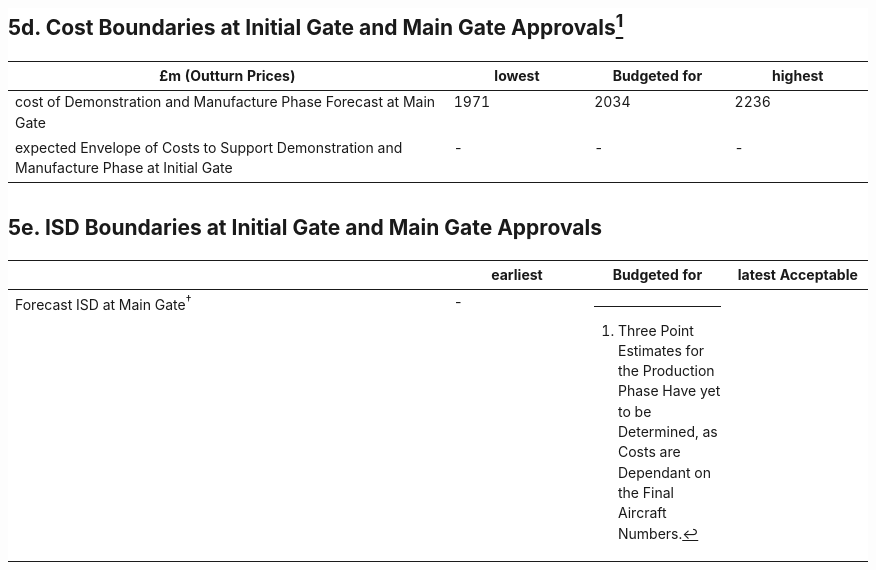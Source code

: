 ## 5d. Cost Boundaries at Initial Gate and Main Gate Approvals[^3]

<table>
<colgroup>
<col Style="Width: 50%" />
<col Style="Width: 16%" />
<col Style="Width: 16%" />
<col Style="Width: 16%" />
</Colgroup>
<thead>
<tr>
<th>£m (Outturn Prices)</Th>
<th>lowest</Th>
<th>
Budgeted for
</Th>
<th>highest</Th>
</Tr>
</Thead>
<tbody>
<tr>
<td>cost of Demonstration and Manufacture Phase Forecast at Main Gate</Td>
<td>1971</Td>
<td>2034</Td>
<td>2236</Td>
</Tr>
<tr>
<td>expected Envelope of Costs to Support Demonstration and Manufacture Phase at Initial Gate</Td>
<td>-</Td>
<td>-</Td>
<td>-</Td>
</Tr>
</Tbody>
</Table>

## 5e. ISD Boundaries at Initial Gate and Main Gate Approvals

<table>
<colgroup>
<col Style="Width: 50%" />
<col Style="Width: 16%" />
<col Style="Width: 16%" />
<col Style="Width: 16%" />
</Colgroup>
<thead>
<tr>
<th></Th>
<th>earliest</Th>
<th>
Budgeted for
</Th>
<th>latest Acceptable</Th>
</Tr>
</Thead>
<tbody>
<tr>
<td>
Forecast ISD at Main Gate<sup>†</Sup>
</Td>
<td>-</Td>
<td>

[^1]: In Order to Match the US Procurement Cycle the JCA Main Gate Was Tailored for Development Only. Unit Production Cost Approval will be Sought as Part of MG UK Production Approval.
[^2]: The in Service Date (ISD) Approval will be Sought as Part of the Incremental Production Approval Strategy.
[^3]: Three Point Estimates for the Production Phase Have yet to be Determined, as Costs are Dependant on the Final Aircraft Numbers.